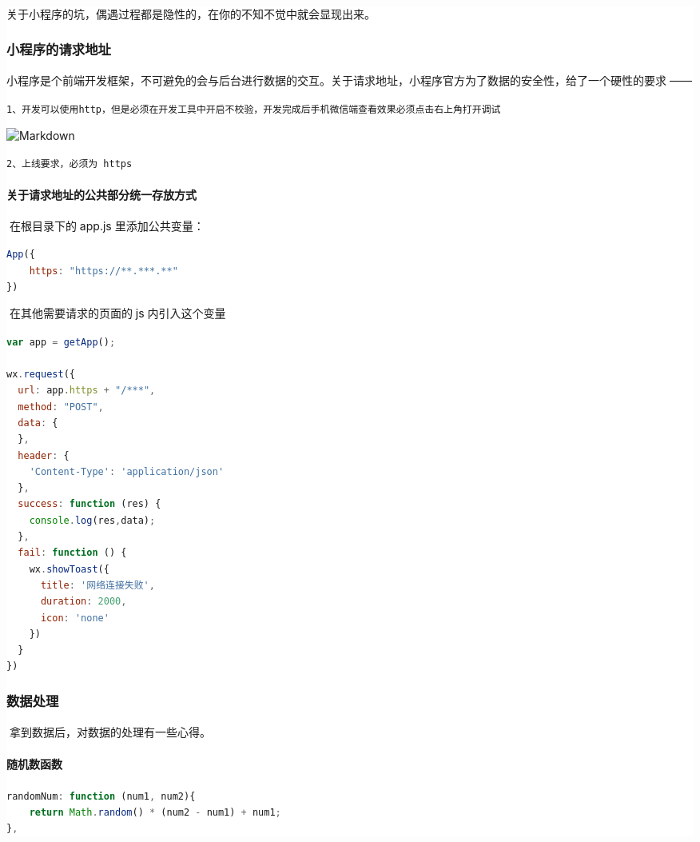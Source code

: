 ​	关于小程序的坑，偶遇过程都是隐性的，在你的不知不觉中就会显现出来。

### 小程序的请求地址

​	小程序是个前端开发框架，不可避免的会与后台进行数据的交互。关于请求地址，小程序官方为了数据的安全性，给了一个硬性的要求 ——

 `1、开发可以使用http，但是必须在开发工具中开启不校验，开发完成后手机微信端查看效果必须点击右上角打开调试 `

![Markdown](http://i4.bvimg.com/663328/3bf84c499760bcdc.png)

`2、上线要求，必须为 https`

#### 关于请求地址的公共部分统一存放方式

​	在根目录下的 app.js 里添加公共变量：

```javascript
App({
    https: "https://**.***.**"
})
```

​	在其他需要请求的页面的 js 内引入这个变量

```javascript
var app = getApp();

wx.request({
  url: app.https + "/***",
  method: "POST",
  data: {
  },
  header: {
    'Content-Type': 'application/json'
  },
  success: function (res) {
    console.log(res,data);
  },
  fail: function () {
    wx.showToast({
      title: '网络连接失败',
      duration: 2000,
      icon: 'none'
    })
  }
})
```

### 数据处理

​	拿到数据后，对数据的处理有一些心得。

#### 随机数函数

```javascript
randomNum: function (num1, num2){
    return Math.random() * (num2 - num1) + num1;
},
```
